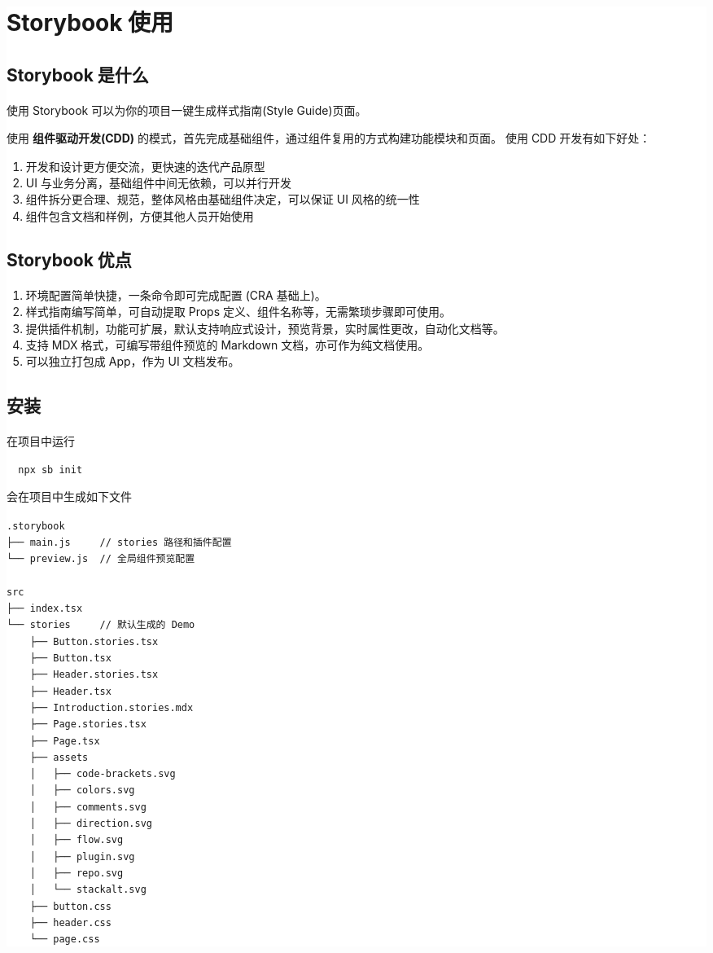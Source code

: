 # Storybook 使用

## Storybook 是什么

使用 Storybook 可以为你的项目一键生成样式指南(Style Guide)页面。

使用 **组件驱动开发(CDD)** 的模式，首先完成基础组件，通过组件复用的方式构建功能模块和页面。
使用 CDD 开发有如下好处：

1. 开发和设计更方便交流，更快速的迭代产品原型
2. UI 与业务分离，基础组件中间无依赖，可以并行开发
3. 组件拆分更合理、规范，整体风格由基础组件决定，可以保证 UI 风格的统一性
4. 组件包含文档和样例，方便其他人员开始使用

## Storybook 优点

1. 环境配置简单快捷，一条命令即可完成配置 (CRA 基础上)。
2. 样式指南编写简单，可自动提取 Props 定义、组件名称等，无需繁琐步骤即可使用。
3. 提供插件机制，功能可扩展，默认支持响应式设计，预览背景，实时属性更改，自动化文档等。
4. 支持 MDX 格式，可编写带组件预览的 Markdown 文档，亦可作为纯文档使用。
5. 可以独立打包成 App，作为 UI 文档发布。

## 安装

在项目中运行

```
  npx sb init
```

会在项目中生成如下文件

```
.storybook
├── main.js     // stories 路径和插件配置
└── preview.js  // 全局组件预览配置

src
├── index.tsx
└── stories     // 默认生成的 Demo
    ├── Button.stories.tsx
    ├── Button.tsx
    ├── Header.stories.tsx
    ├── Header.tsx
    ├── Introduction.stories.mdx
    ├── Page.stories.tsx
    ├── Page.tsx
    ├── assets
    │   ├── code-brackets.svg
    │   ├── colors.svg
    │   ├── comments.svg
    │   ├── direction.svg
    │   ├── flow.svg
    │   ├── plugin.svg
    │   ├── repo.svg
    │   └── stackalt.svg
    ├── button.css
    ├── header.css
    └── page.css
```
